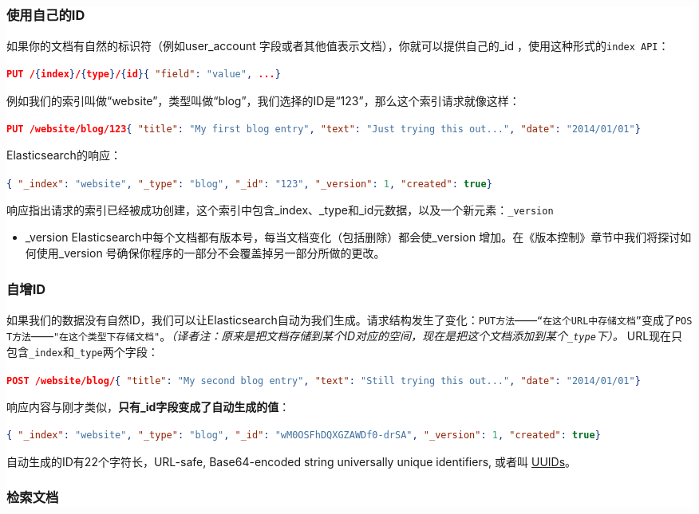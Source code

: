 ### 使用自己的ID

如果你的文档有自然的标识符（例如user_account
 字段或者其他值表示文档），你就可以提供自己的_id
 ，使用这种形式的`index API`：



```json
PUT /{index}/{type}/{id}{ "field": "value", ...}
```

例如我们的索引叫做“website”，类型叫做“blog”，我们选择的ID是“123”，那么这个索引请求就像这样：



```json
PUT /website/blog/123{ "title": "My first blog entry", "text": "Just trying this out...", "date": "2014/01/01"}
```

Elasticsearch的响应：



```json
{ "_index": "website", "_type": "blog", "_id": "123", "_version": 1, "created": true}
```

响应指出请求的索引已经被成功创建，这个索引中包含_index、_type和_id元数据，以及一个新元素：`_version`

- _version
   Elasticsearch中每个文档都有版本号，每当文档变化（包括删除）都会使_version
   增加。在《版本控制》章节中我们将探讨如何使用_version
   号确保你程序的一部分不会覆盖掉另一部分所做的更改。

### 自增ID

如果我们的数据没有自然ID，我们可以让Elasticsearch自动为我们生成。请求结构发生了变化：`PUT方法`——`“在这个URL中存储文档”`变成了`POST方法`——`"在这个类型下存储文档"`。*（译者注：原来是把文档存储到某个ID对应的空间，现在是把这个文档添加到某个`_type`下）。*
 URL现在只包含`_index`和`_type`两个字段：



```json
POST /website/blog/{ "title": "My second blog entry", "text": "Still trying this out...", "date": "2014/01/01"}
```

响应内容与刚才类似，**只有_id字段变成了自动生成的值**：



```json
{ "_index": "website", "_type": "blog", "_id": "wM0OSFhDQXGZAWDf0-drSA", "_version": 1, "created": true}
```

自动生成的ID有22个字符长，URL-safe, Base64-encoded string universally unique identifiers, 或者叫 [UUIDs](https://link.jianshu.com?t=http://en.wikipedia.org/wiki/Uuid)。

### 检索文档
